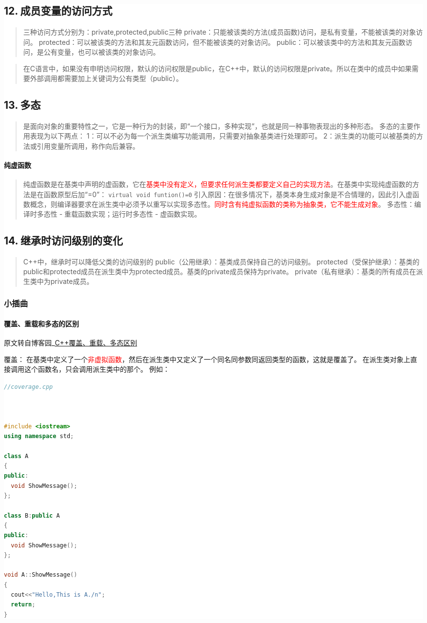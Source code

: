 ## 12. 成员变量的访问方式
> 三种访问方式分别为：private,protected,public三种
> private：只能被该类的方法(成员函数)访问，是私有变量，不能被该类的对象访问。
> protected：可以被该类的方法和其友元函数访问，但不能被该类的对象访问。
> public：可以被该类中的方法和其友元函数访问，是公有变量，也可以被该类的对象访问。

> 在C语言中，如果没有申明访问权限，默认的访问权限是public，在C++中，默认的访问权限是private。所以在类中的成员中如果需要外部调用都需要加上关键词为公有类型（public）。

## 13. 多态
> 是面向对象的重要特性之一，它是一种行为的封装，即“一个接口，多种实现”，也就是同一种事物表现出的多种形态。
> 多态的主要作用表现为以下两点：
> 1：可以不必为每一个派生类编写功能调用，只需要对抽象基类进行处理即可。
> 2：派生类的功能可以被基类的方法或引用变量所调用，称作向后兼容。

#### 纯虚函数
> 纯虚函数是在基类中声明的虚函数，它在<font color=red>基类中没有定义，但要求任何派生类都要定义自己的实现方法</font>。在基类中实现纯虚函数的方法是在函数原型后加“=0”： `virtual void funtion()=0`
> 引入原因：在很多情况下，基类本身生成对象是不合情理的，因此引入虚函数概念，则编译器要求在派生类中必须予以重写以实现多态性。<font color=red>同时含有纯虚拟函数的类称为抽象类，它不能生成对象</font>。
> 多态性：编译时多态性 - 重载函数实现；运行时多态性 - 虚函数实现。
   
## 14. 继承时访问级别的变化
> C++中，继承时可以降低父类的访问级别的
> public（公用继承）：基类成员保持自己的访问级别。
> protected（受保护继承）：基类的public和protected成员在派生类中为protected成员。基类的private成员保持为private。
> private（私有继承）：基类的所有成员在派生类中为private成员。

### 小插曲
#### 覆盖、重载和多态的区别
原文转自博客园_[C++覆盖、重载、多态区别](http://www.cnblogs.com/Yogurshine/archive/2013/01/12/2857738.html#commentform)
 
 覆盖：
在基类中定义了一个<font color=red>非虚拟函数</font>，然后在派生类中又定义了一个同名同参数同返回类型的函数，这就是覆盖了。
在派生类对象上直接调用这个函数名，只会调用派生类中的那个。
例如：

```cpp
//coverage.cpp

 

#include <iostream>
using namespace std;
 
class A
{
public:
  void ShowMessage();
};

class B:public A
{
public:
  void ShowMessage();
};

void A::ShowMessage()
{
  cout<<"Hello,This is A./n";
  return;
}
```